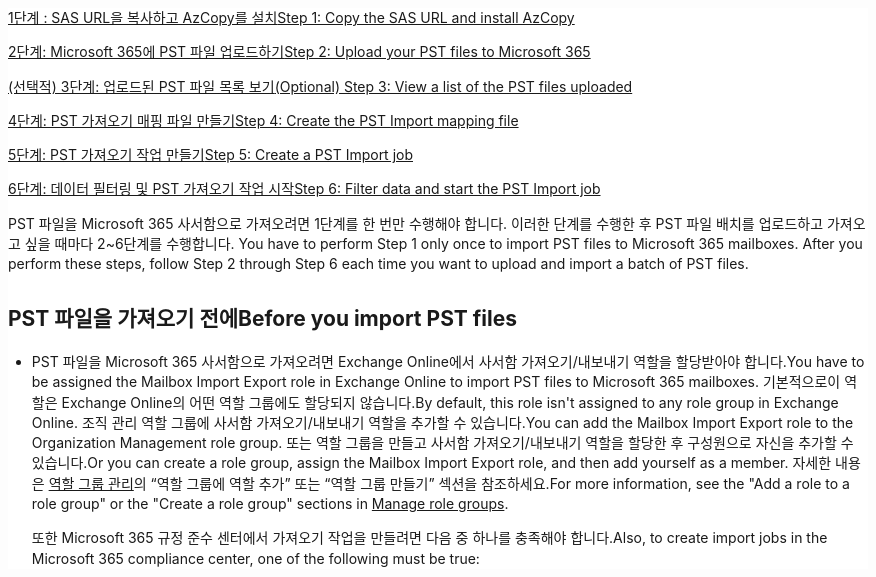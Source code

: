 [<span data-ttu-id="ab897-109">1단계 : SAS URL을 복사하고 AzCopy를 설치</span><span class="sxs-lookup"><span data-stu-id="ab897-109">Step 1: Copy the SAS URL and install AzCopy</span></span>](#step-1-copy-the-sas-url-and-install-azcopy)

[<span data-ttu-id="ab897-110">2단계: Microsoft 365에 PST 파일 업로드하기</span><span class="sxs-lookup"><span data-stu-id="ab897-110">Step 2: Upload your PST files to Microsoft 365</span></span>](#step-2-upload-your-pst-files-to-office-365)

[<span data-ttu-id="ab897-111">(선택적) 3단계: 업로드된 PST 파일 목록 보기</span><span class="sxs-lookup"><span data-stu-id="ab897-111">(Optional) Step 3: View a list of the PST files uploaded</span></span>](#optional-step-3-view-a-list-of-the-pst-files-uploaded-to-office-365)

[<span data-ttu-id="ab897-112">4단계: PST 가져오기 매핑 파일 만들기</span><span class="sxs-lookup"><span data-stu-id="ab897-112">Step 4: Create the PST Import mapping file</span></span>](#step-4-create-the-pst-import-mapping-file)

[<span data-ttu-id="ab897-113">5단계: PST 가져오기 작업 만들기</span><span class="sxs-lookup"><span data-stu-id="ab897-113">Step 5: Create a PST Import job</span></span>](#step-5-create-a-pst-import-job)

[<span data-ttu-id="ab897-114">6단계: 데이터 필터링 및 PST 가져오기 작업 시작</span><span class="sxs-lookup"><span data-stu-id="ab897-114">Step 6: Filter data and start the PST Import job</span></span>](#step-6-filter-data-and-start-the-pst-import-job)

<span data-ttu-id="ab897-p103">PST 파일을 Microsoft 365 사서함으로 가져오려면 1단계를 한 번만 수행해야 합니다. 이러한 단계를 수행한 후 PST 파일 배치를 업로드하고 가져오고 싶을 때마다 2~6단계를 수행합니다. </span><span class="sxs-lookup"><span data-stu-id="ab897-p103">You have to perform Step 1 only once to import PST files to Microsoft 365 mailboxes. After you perform these steps, follow Step 2 through Step 6 each time you want to upload and import a batch of PST files.</span></span>

## <a name="before-you-import-pst-files"></a><span data-ttu-id="ab897-117">PST 파일을 가져오기 전에</span><span class="sxs-lookup"><span data-stu-id="ab897-117">Before you import PST files</span></span>
  
- <span data-ttu-id="ab897-118">PST 파일을 Microsoft 365 사서함으로 가져오려면 Exchange Online에서 사서함 가져오기/내보내기 역할을 할당받아야 합니다.</span><span class="sxs-lookup"><span data-stu-id="ab897-118">You have to be assigned the Mailbox Import Export role in Exchange Online to import PST files to Microsoft 365 mailboxes.</span></span> <span data-ttu-id="ab897-119">기본적으로이 역할은 Exchange Online의 어떤 역할 그룹에도 할당되지 않습니다.</span><span class="sxs-lookup"><span data-stu-id="ab897-119">By default, this role isn't assigned to any role group in Exchange Online.</span></span> <span data-ttu-id="ab897-120">조직 관리 역할 그룹에 사서함 가져오기/내보내기 역할을 추가할 수 있습니다.</span><span class="sxs-lookup"><span data-stu-id="ab897-120">You can add the Mailbox Import Export role to the Organization Management role group.</span></span> <span data-ttu-id="ab897-121">또는 역할 그룹을 만들고 사서함 가져오기/내보내기 역할을 할당한 후 구성원으로 자신을 추가할 수 있습니다.</span><span class="sxs-lookup"><span data-stu-id="ab897-121">Or you can create a role group, assign the Mailbox Import Export role, and then add yourself as a member.</span></span> <span data-ttu-id="ab897-122">자세한 내용은 [역할 그룹 관리](/Exchange/permissions-exo/role-groups)의 “역할 그룹에 역할 추가” 또는 “역할 그룹 만들기” 섹션을 참조하세요.</span><span class="sxs-lookup"><span data-stu-id="ab897-122">For more information, see the "Add a role to a role group" or the "Create a role group" sections in [Manage role groups](/Exchange/permissions-exo/role-groups).</span></span>

    <span data-ttu-id="ab897-123">또한 Microsoft 365 규정 준수 센터에서 가져오기 작업을 만들려면 다음 중 하나를 충족해야 합니다.</span><span class="sxs-lookup"><span data-stu-id="ab897-123">Also, to create import jobs in the Microsoft 365 compliance center, one of the following must be true:</span></span>
